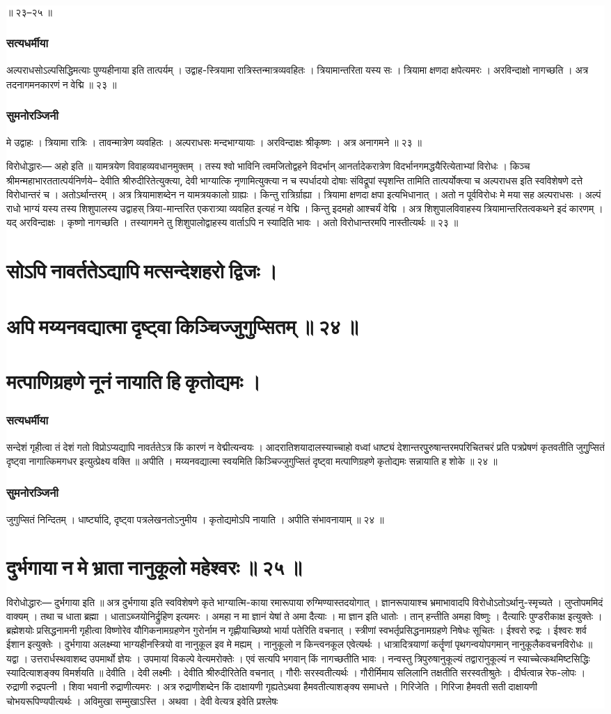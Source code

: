 ॥ २३–२५ ॥

### **सत्यधर्मीया**

अल्पराधसोऽल्पसिद्धिमत्याः पुण्यहीनाया इति तात्पर्यम् । उद्वाह-स्त्रियामा रात्रिस्तन्मात्रव्यवहितः । त्रियामान्तरिता यस्य सः । त्रियामा क्षणदा
क्षपेत्यमरः । अरविन्दाक्षो नागच्छति । अत्र तदनागमनकारणं न वेद्मि ॥ २३ ॥

### **सुमनोरञ्जिनी**

मे उद्वाहः । त्रियामा रात्रिः । तावन्मात्रेण व्यवहितः । अल्पराधसः मन्दभाग्यायाः । अरविन्दाक्षः श्रीकृष्णः । अत्र अनागमने ॥ २३ ॥

विरोधोद्धारः— अहो इति ॥ यामत्रयेण विवाहव्यवधानमुक्तम् । तस्य श्वो भाविनि त्वमजितोद्वहने विदर्भान् आनर्तादेकरात्रेण विदर्भानगमद्धयैरित्येताभ्यां विरोधः । किञ्च श्रीमन्महाभारततात्पर्यनिर्णये– देवीति श्रीरुदीरितेत्युक्त्या, देवी भाग्यात्कि नृणामित्युक्त्या न च स्पर्धादयो दोषाः संविद्रूपां स्पृशन्ति तामिति तात्पर्योक्त्या च अल्पराधस इति स्वविशेषणे दत्ते विरोधान्तरं च । अतोऽर्थान्तरम् । अत्र त्रियामाशब्देन न यामत्रयकालो ग्राह्यः । किन्तु रात्रिर्ग्राह्या । त्रियामा क्षणदा क्षपा इत्यभिधानात् । अतो न पूर्वविरोधः मे मया सह अल्पराधसः । अल्पं राधो भाग्यं यस्य तस्य शिशुपालस्य उद्वाहस् त्रिया-मान्तरित एकरात्र्या व्यवहित इत्यहं न वेद्मि । किन्तु इदमहो आश्चर्यं वेद्मि । अत्र शिशुपालविवाहस्य त्रियामान्तरितत्वकथने इदं कारणम् । यद् अरविन्दाक्षः । कृष्णो नागच्छति । तस्यागमने तु शिशुपालोद्वाहस्य वार्ताऽपि न स्यादिति भावः । अतो विरोधान्तरमपि नास्तीत्यर्थः ॥ २३ ॥

# **सोऽपि नावर्ततेऽद्यापि मत्सन्देशहरो द्विजः ।**

# **अपि मय्यनवद्यात्मा दृष्ट्वा किञ्चिज्जुगुप्सितम् ॥ २४ ॥**

# **मत्पाणिग्रहणे नूनं नायाति हि कृतोद्यमः ।**

### **सत्यधर्मीया**

सन्देशं गृहीत्वा तं देशं गतो विप्रोऽप्यद्यापि नावर्ततेऽत्र किं कारणं न वेद्मीत्यन्वयः । आदरातिशयादालस्याच्चाहो वध्वां धाष्ट्यं देशान्तरपुुरुषान्तरमपरिचितचरं प्रति पत्रप्रेषणं कृतवतीति जुगुुप्सितं दृष्ट्वा नागात्किमगधर इत्युत्प्रेक्ष्य वक्ति ॥ अपीति । मय्यनवद्यात्मा स्वयमिति किञ्चिज्जुगुप्सितं दृष्ट्वा मत्पाणिग्रहणे कृतोद्यमः सन्नायाति ह शोके ॥ २४ ॥

### **सुमनोरञ्जिनी**

जुगुप्सितं निन्दितम् । धार्ष्ट्यादि, दृष्ट्वा पत्रलेखनतोऽनुमीय । कृतोद्यमोऽपि नायाति । अपीति संभावनायाम् ॥ २४ ॥

# **दुर्भगाया न मे भ्राता नानुकूलो महेश्वरः ॥ २५ ॥**

विरोधोद्धारः— दुर्भगाया इति ॥ अत्र दुर्भगाया इति स्वविशेषणे कृते भाग्यात्मि-काया रमारूपाया रुग्मिण्यास्तदयोगात् । ज्ञानरूपायाश्च भ्रमाभावादपि विरोधोऽतोऽर्थानु-स्मृच्यते । लुप्तोपममिदं वाक्यम् । तथा च धाता ब्रह्मा । धाताऽब्जयोनिर्द्रुहिण इत्यमरः । अमहा न मा ज्ञानं येषां ते अमा दैत्याः । मा ज्ञान इति धातोः । तान् हन्तीति अमहा विष्णुः । दैत्यारिः पुण्डरीकाक्ष इत्युक्तेः । ब्रह्मेशयोः प्रसिद्धनामनी गृहीत्वा विष्णोरेव यौगिकनामग्रहणेन गुरोर्नाम न गृह्णीयाच्छिष्यो भार्या पतेरिति वचनात् । स्त्रीणां स्वभर्तृप्रसिद्धनामग्रहणे निषेधः सूचितः । ईश्वरो रुद्रः । ईश्वरः शर्व ईशान इत्युक्तेः । दुर्भगाया अलक्ष्म्या भाग्यहीनस्त्रियो वा नानुकूल इव मे मह्यम् । नानुकूलो न किन्त्वनकूल एवेत्यर्थः । धात्रादित्रयाणां कर्तॄणां पृथगन्वयोपगमान् नानुकूलैकवचनविरोधः ॥ यद्वा । उत्तरार्धस्थवाशब्द उपमार्थो ज्ञेयः । उपमायां विकल्पे वेत्यमरोक्तेः । एवं सत्यपि भगवान् किं नागच्छतीति भावः । नन्वस्तु त्रिपुरुषानुकूल्यं तद्वारानुकूल्यं न स्याच्चेत्कथमिष्टसिद्धिः स्यादित्याशङ्क्य विमर्शयति ॥ देवीति । देवी लक्ष्मीः । देवीति श्रीरुदीरितेति वचनात् । गौरीः सरस्वतीत्यर्थः । गौरीर्मिमाय सलिलानि तक्षतीति सरस्वतीश्रुतेः । दीर्घत्वान्न रेफ-लोपः । रुद्राणी रुद्रपत्नी । शिवा भवानी रुद्राणीत्यमरः । अत्र रुद्राणीशब्देन किं दाक्षायणी गृह्यतेऽथवा हैमवतीत्याशङ्क्य समाधत्ते । गिरिजेति । गिरिजा हैमवती सती दाक्षायणी चोभयरूपिण्यपीत्यर्थः । अविमुखा सम्मुखाऽस्ति । अथवा । देवी वेत्यत्र इवेति प्रश्लेषः
